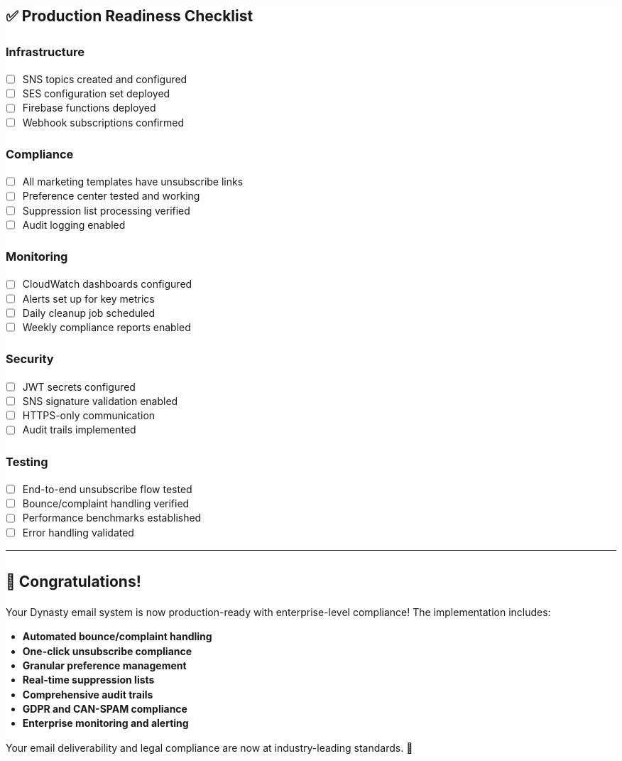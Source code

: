 
## ✅ Production Readiness Checklist

### Infrastructure

- [ ] SNS topics created and configured
- [ ] SES configuration set deployed
- [ ] Firebase functions deployed
- [ ] Webhook subscriptions confirmed

### Compliance

- [ ] All marketing templates have unsubscribe links
- [ ] Preference center tested and working
- [ ] Suppression list processing verified
- [ ] Audit logging enabled

### Monitoring

- [ ] CloudWatch dashboards configured
- [ ] Alerts set up for key metrics
- [ ] Daily cleanup job scheduled
- [ ] Weekly compliance reports enabled

### Security

- [ ] JWT secrets configured
- [ ] SNS signature validation enabled
- [ ] HTTPS-only communication
- [ ] Audit trails implemented

### Testing

- [ ] End-to-end unsubscribe flow tested
- [ ] Bounce/complaint handling verified
- [ ] Performance benchmarks established
- [ ] Error handling validated

---

## 🎉 Congratulations!

Your Dynasty email system is now production-ready with enterprise-level compliance! The implementation includes:

- **Automated bounce/complaint handling**
- **One-click unsubscribe compliance**
- **Granular preference management**
- **Real-time suppression lists**
- **Comprehensive audit trails**
- **GDPR and CAN-SPAM compliance**
- **Enterprise monitoring and alerting**

Your email deliverability and legal compliance are now at industry-leading standards. 🚀
